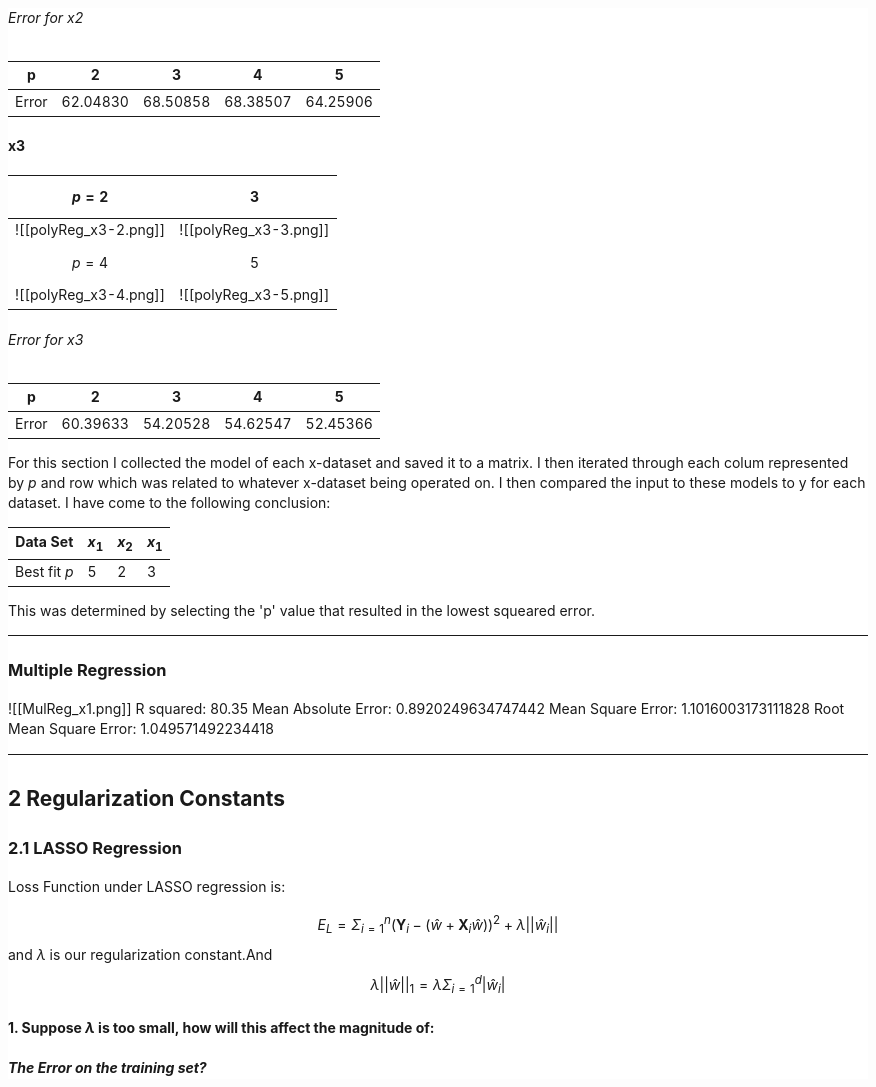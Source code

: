 ###### Error for x2
| p     | 2        | 3        | 4        | 5        |
| ----- | -------- | -------- | -------- | -------- |
| Error | 62.04830 | 68.50858 | 68.38507 | 64.25906 |

#### x3
| $$p = 2$$                 | $$3$$                     |
| --------------------- | --------------------- |
| ![[polyReg_x3-2.png]] | ![[polyReg_x3-3.png]] |
| $$p=4$$                   | $$5$$                     |
| ![[polyReg_x3-4.png]] | ![[polyReg_x3-5.png]] |

###### Error for x3
| p     | 2        | 3        | 4        | 5        |
| ----- | -------- | -------- | -------- | -------- |
| Error | 60.39633 | 54.20528 | 54.62547 | 52.45366 |

For this section I collected the model of each x-dataset and saved it to a matrix. I then iterated through each colum represented by $p$ and row which was related to whatever x-dataset being operated on. I then compared the input to these models to y for each dataset. I have come to the following conclusion:

| Data Set     | $x_1$ | $x_2$ | $x_1$ |
| ------------ | ----- | ----- | ----- |
| Best fit $p$ | 5     | 2     | 3     |

This was determined by selecting the 'p' value that resulted in the lowest squeared error.

---

### Multiple Regression

![[MulReg_x1.png]]
R squared: 80.35
Mean Absolute Error: 0.8920249634747442
Mean Square Error: 1.1016003173111828
Root Mean Square Error: 1.049571492234418

---

## 2 Regularization Constants

### 2.1 LASSO Regression

Loss Function under LASSO regression is:

$$E_L = \Sigma_{i=1}^n (\textbf{Y}_i - (\hat w + \textbf{X}_i \hat w))^2 + \lambda || \hat w_i ||$$
and $\lambda$ is our regularization constant.And $$\lambda ||\hat w ||_1 = \lambda \Sigma_{i=1}^d |\hat w_i|$$
#### 1.	Suppose $\lambda$ is too small, how will this affect the magnitude of:
##### The Error on the training set?
